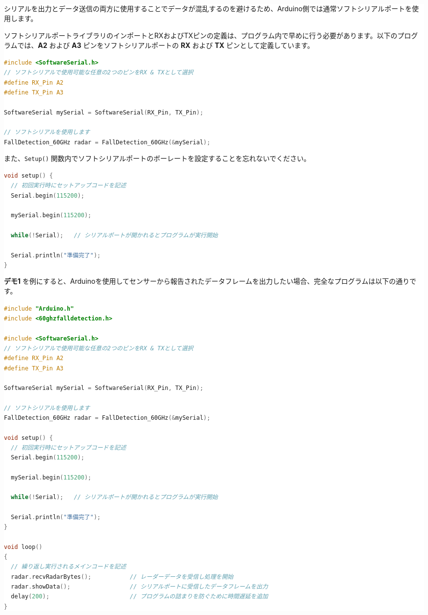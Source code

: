 シリアルを出力とデータ送信の両方に使用することでデータが混乱するのを避けるため、Arduino側では通常ソフトシリアルポートを使用します。

ソフトシリアルポートライブラリのインポートとRXおよびTXピンの定義は、プログラム内で早めに行う必要があります。以下のプログラムでは、**A2** および **A3** ピンをソフトシリアルポートの **RX** および **TX** ピンとして定義しています。

```c
#include <SoftwareSerial.h>
// ソフトシリアルで使用可能な任意の2つのピンをRX & TXとして選択
#define RX_Pin A2
#define TX_Pin A3

SoftwareSerial mySerial = SoftwareSerial(RX_Pin, TX_Pin);

// ソフトシリアルを使用します
FallDetection_60GHz radar = FallDetection_60GHz(&mySerial);
```

また、`Setup()` 関数内でソフトシリアルポートのボーレートを設定することを忘れないでください。

```c
void setup() {
  // 初回実行時にセットアップコードを記述
  Serial.begin(115200);

  mySerial.begin(115200);

  while(!Serial);   // シリアルポートが開かれるとプログラムが実行開始

  Serial.println("準備完了");
}
```

**デモ1** を例にすると、Arduinoを使用してセンサーから報告されたデータフレームを出力したい場合、完全なプログラムは以下の通りです。

```c
#include "Arduino.h"
#include <60ghzfalldetection.h>

#include <SoftwareSerial.h>
// ソフトシリアルで使用可能な任意の2つのピンをRX & TXとして選択
#define RX_Pin A2
#define TX_Pin A3

SoftwareSerial mySerial = SoftwareSerial(RX_Pin, TX_Pin);

// ソフトシリアルを使用します
FallDetection_60GHz radar = FallDetection_60GHz(&mySerial);

void setup() {
  // 初回実行時にセットアップコードを記述
  Serial.begin(115200);

  mySerial.begin(115200);

  while(!Serial);   // シリアルポートが開かれるとプログラムが実行開始

  Serial.println("準備完了");
}

void loop()
{
  // 繰り返し実行されるメインコードを記述
  radar.recvRadarBytes();           // レーダーデータを受信し処理を開始
  radar.showData();                 // シリアルポートに受信したデータフレームを出力
  delay(200);                       // プログラムの詰まりを防ぐために時間遅延を追加
}
```
